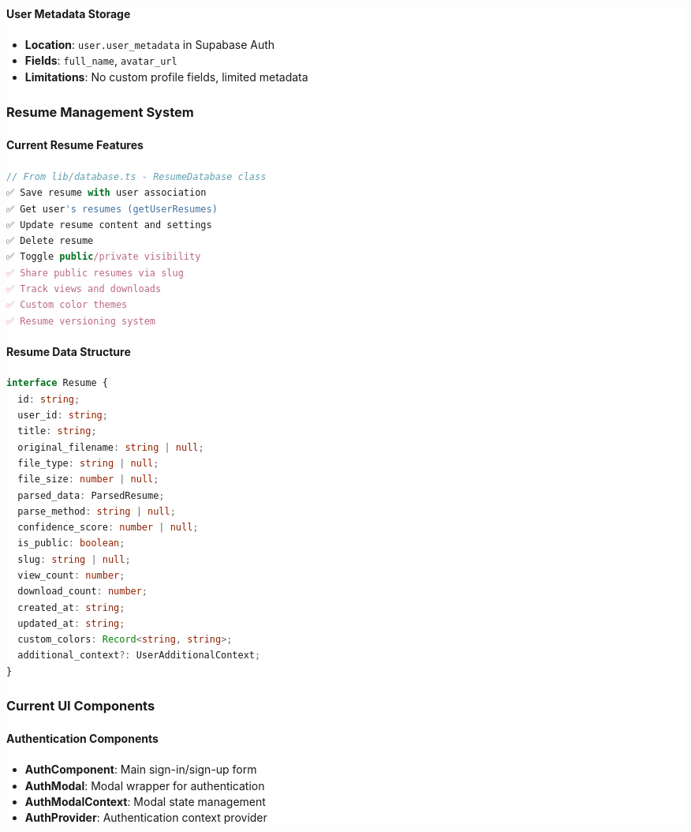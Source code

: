 #### User Metadata Storage
- **Location**: `user.user_metadata` in Supabase Auth
- **Fields**: `full_name`, `avatar_url`
- **Limitations**: No custom profile fields, limited metadata

### Resume Management System

#### Current Resume Features
```typescript
// From lib/database.ts - ResumeDatabase class
✅ Save resume with user association
✅ Get user's resumes (getUserResumes)
✅ Update resume content and settings
✅ Delete resume
✅ Toggle public/private visibility
✅ Share public resumes via slug
✅ Track views and downloads
✅ Custom color themes
✅ Resume versioning system
```

#### Resume Data Structure
```typescript
interface Resume {
  id: string;
  user_id: string;
  title: string;
  original_filename: string | null;
  file_type: string | null;
  file_size: number | null;
  parsed_data: ParsedResume;
  parse_method: string | null;
  confidence_score: number | null;
  is_public: boolean;
  slug: string | null;
  view_count: number;
  download_count: number;
  created_at: string;
  updated_at: string;
  custom_colors: Record<string, string>;
  additional_context?: UserAdditionalContext;
}
```

### Current UI Components

#### Authentication Components
- **AuthComponent**: Main sign-in/sign-up form
- **AuthModal**: Modal wrapper for authentication
- **AuthModalContext**: Modal state management
- **AuthProvider**: Authentication context provider
